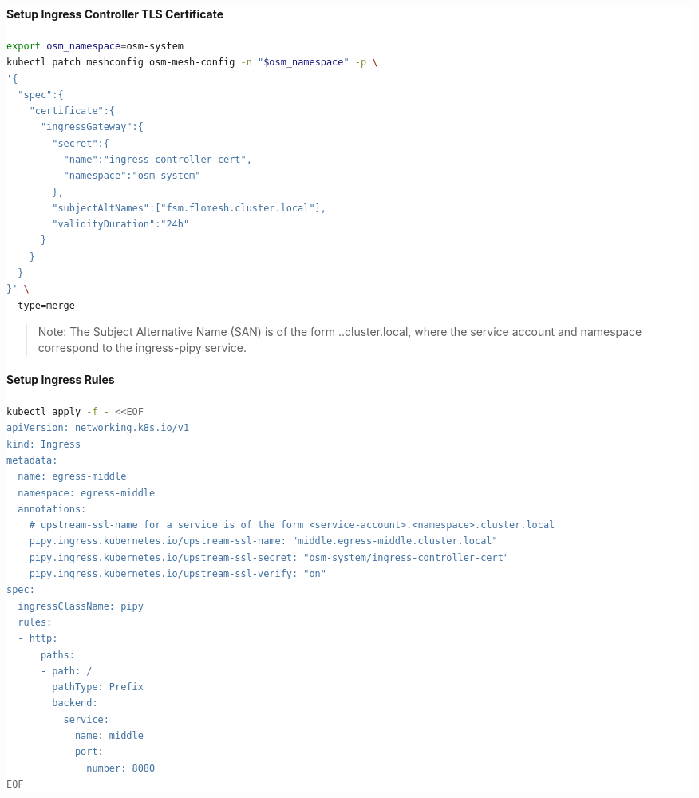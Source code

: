 #### Setup Ingress Controller TLS Certificate

```bash
export osm_namespace=osm-system
kubectl patch meshconfig osm-mesh-config -n "$osm_namespace" -p \
'{
  "spec":{
    "certificate":{
      "ingressGateway":{
        "secret":{
          "name":"ingress-controller-cert",
          "namespace":"osm-system"
        },
        "subjectAltNames":["fsm.flomesh.cluster.local"],
        "validityDuration":"24h"
      }
    }
  }
}' \
--type=merge
```
> Note: The Subject Alternative Name (SAN) is of the form <service-account>.<namespace>.cluster.local, where the service account and namespace correspond to the ingress-pipy service.

#### Setup Ingress Rules

```bash
kubectl apply -f - <<EOF
apiVersion: networking.k8s.io/v1
kind: Ingress
metadata:
  name: egress-middle
  namespace: egress-middle
  annotations:
    # upstream-ssl-name for a service is of the form <service-account>.<namespace>.cluster.local
    pipy.ingress.kubernetes.io/upstream-ssl-name: "middle.egress-middle.cluster.local"
    pipy.ingress.kubernetes.io/upstream-ssl-secret: "osm-system/ingress-controller-cert"
    pipy.ingress.kubernetes.io/upstream-ssl-verify: "on"
spec:
  ingressClassName: pipy
  rules:
  - http:
      paths:
      - path: /
        pathType: Prefix
        backend:
          service:
            name: middle
            port:
              number: 8080
EOF
```
